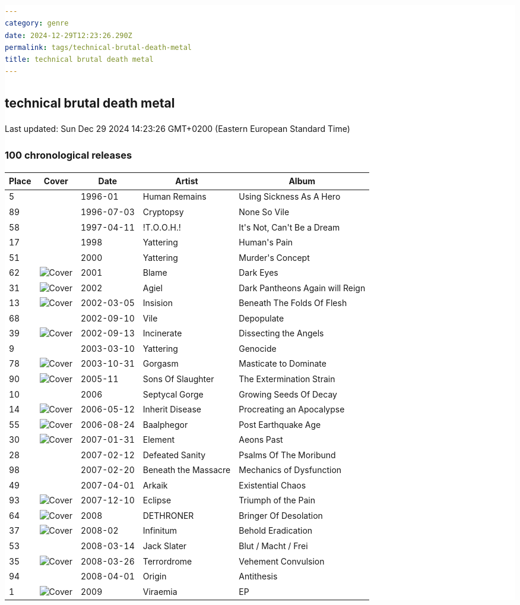 ```yaml
---
category: genre
date: 2024-12-29T12:23:26.290Z
permalink: tags/technical-brutal-death-metal
title: technical brutal death metal
---
```


## technical brutal death metal

Last updated: <time datetime="2024-12-29T12:23:26.290Z">Sun Dec 29 2024 14:23:26 GMT+0200 (Eastern European Standard Time)</time>

### 100 chronological releases

| Place | Cover | Date | Artist | Album |
|---|---|---|---|---|
| 5 |  | 1996-01 | Human Remains | Using Sickness As A Hero |
| 89 |  | 1996-07-03 | Cryptopsy | None So Vile |
| 58 |  | 1997-04-11 | !T.O.O.H.! | It&#39;s Not, Can&#39;t Be a Dream |
| 17 |  | 1998 | Yattering | Human&#39;s Pain |
| 51 |  | 2000 | Yattering | Murder&#39;s Concept |
| 62 | ![Cover](https://i.discogs.com/cTqXGF6fq0EX8PMRf3_H2SJBG8I30wTYfeoozFmjmvI/rs:fit/g:sm/q:40/h:150/w:150/czM6Ly9kaXNjb2dz/LWRhdGFiYXNlLWlt/YWdlcy9SLTExOTYz/NDIyLTE2OTQ2MjI1/NjAtNjY2NC5qcGVn.jpeg) | 2001 | Blame | Dark Eyes |
| 31 | ![Cover](https://i.discogs.com/GmVnWwt_NUCtba6a6jyiNUqItrz7vgdCq_mlqLMNYmI/rs:fit/g:sm/q:40/h:150/w:150/czM6Ly9kaXNjb2dz/LWRhdGFiYXNlLWlt/YWdlcy9SLTI4MzYx/MjEtMTYwODE2OTk1/MC03MTE5LmpwZWc.jpeg) | 2002 | Agiel | Dark Pantheons Again will Reign |
| 13 | ![Cover](https://i.discogs.com/IWV8cQOpLpgqn-HfXAbSVjvCjB78_ZZmh0buy7ZViYw/rs:fit/g:sm/q:40/h:150/w:150/czM6Ly9kaXNjb2dz/LWRhdGFiYXNlLWlt/YWdlcy9SLTE0NDQ4/OTUtMTI3MDAyODA2/My5qcGVn.jpeg) | 2002-03-05 | Insision | Beneath The Folds Of Flesh |
| 68 |  | 2002-09-10 | Vile | Depopulate |
| 39 | ![Cover](https://i.discogs.com/DSPnCCxYuD4I1wlQXk17bGa7hUEHafuWY92fa-2gRcs/rs:fit/g:sm/q:40/h:150/w:150/czM6Ly9kaXNjb2dz/LWRhdGFiYXNlLWlt/YWdlcy9SLTE2NjIw/MzQtMTM2ODgwOTgz/Mi00MjQyLmpwZWc.jpeg) | 2002-09-13 | Incinerate | Dissecting the Angels |
| 9 |  | 2003-03-10 | Yattering | Genocide |
| 78 | ![Cover](https://i.discogs.com/LR9iwcz5dFsv9Qf2h3mAJvqrJIuCd0EF3e6HDsXzqRg/rs:fit/g:sm/q:40/h:150/w:150/czM6Ly9kaXNjb2dz/LWRhdGFiYXNlLWlt/YWdlcy9SLTUxNzg5/MS0xMzY1MjMwODU5/LTM1MzYuanBlZw.jpeg) | 2003-10-31 | Gorgasm | Masticate to Dominate |
| 90 | ![Cover](https://i.discogs.com/PS2UpxGQ158a9mwpRzh2bSeTVqo8y8QzPbnGvJu9zWY/rs:fit/g:sm/q:40/h:150/w:150/czM6Ly9kaXNjb2dz/LWRhdGFiYXNlLWlt/YWdlcy9SLTU2NzI1/MDUtMTY5ODQ4MDc4/MS03MzgwLmpwZWc.jpeg) | 2005-11 | Sons Of Slaughter | The Extermination Strain |
| 10 |  | 2006 | Septycal Gorge | Growing Seeds Of Decay |
| 14 | ![Cover](https://i.discogs.com/ay4VIMgvp3tjocE7uMiK9UP-Sv26P4GKCnCKZ4x5wwg/rs:fit/g:sm/q:40/h:150/w:150/czM6Ly9kaXNjb2dz/LWRhdGFiYXNlLWlt/YWdlcy9SLTIwNzIx/NzYtMTI4Mjk5NTMx/NC5qcGVn.jpeg) | 2006-05-12 | Inherit Disease | Procreating an Apocalypse |
| 55 | ![Cover](https://i.discogs.com/y86uGpl1mqQ08V0ttxRh1AfFyE2pjozlGHXkJbzW35Q/rs:fit/g:sm/q:40/h:150/w:150/czM6Ly9kaXNjb2dz/LWRhdGFiYXNlLWlt/YWdlcy9SLTE4MTk0/NTgtMTM0MjgxOTcx/Mi04OTc5LmpwZWc.jpeg) | 2006-08-24 | Baalphegor | Post Earthquake Age |
| 30 | ![Cover](https://i.discogs.com/vkiVnIytiFWvO9dAwAUiaKY39rQZ0_FYjftgjOA19u4/rs:fit/g:sm/q:40/h:150/w:150/czM6Ly9kaXNjb2dz/LWRhdGFiYXNlLWlt/YWdlcy9SLTI2MDE1/OTItMTI5MjYwOTc0/NC5qcGVn.jpeg) | 2007-01-31 | Element | Aeons Past |
| 28 |  | 2007-02-12 | Defeated Sanity | Psalms Of The Moribund |
| 98 |  | 2007-02-20 | Beneath the Massacre | Mechanics of Dysfunction |
| 49 |  | 2007-04-01 | Arkaik | Existential Chaos |
| 93 | ![Cover](https://i.discogs.com/3tO9Uzk8svahJzELwP_gI6U8MzehrFsg1l7ylOJ2EC8/rs:fit/g:sm/q:40/h:150/w:150/czM6Ly9kaXNjb2dz/LWRhdGFiYXNlLWlt/YWdlcy9SLTIxNTcw/Ni0xMjUwODc2NzYx/LmpwZWc.jpeg) | 2007-12-10 | Eclipse | Triumph of the Pain |
| 64 | ![Cover](https://i.discogs.com/NJYRnS86qepF1PyRE019DCaxqvnrnDeaz9BTwYsm3vE/rs:fit/g:sm/q:40/h:150/w:150/czM6Ly9kaXNjb2dz/LWRhdGFiYXNlLWlt/YWdlcy9SLTYwNTc0/MTMtMTQwOTk2NDMx/OS04Mjg3LmpwZWc.jpeg) | 2008 | DETHRONER | Bringer Of Desolation |
| 37 | ![Cover](https://i.discogs.com/kuEEEHniUA88tIir94wh16Ryv7Uy4BJB79i0RxmOT6w/rs:fit/g:sm/q:40/h:150/w:150/czM6Ly9kaXNjb2dz/LWRhdGFiYXNlLWlt/YWdlcy9SLTM5ODQ4/NjMtMTM1MTQxODIw/OS04MDQ0LmpwZWc.jpeg) | 2008-02 | Infinitum | Behold Eradication |
| 53 |  | 2008-03-14 | Jack Slater | Blut &#x2F; Macht &#x2F; Frei |
| 35 | ![Cover](https://i.discogs.com/8LHJ3D4kL9r-nbfynvjCeqZsnqdecCRQhmVDl4XuTGM/rs:fit/g:sm/q:40/h:150/w:150/czM6Ly9kaXNjb2dz/LWRhdGFiYXNlLWlt/YWdlcy9SLTE5NzEy/ODYtMTU0OTEyNjYy/Ny0yMDg2LmpwZWc.jpeg) | 2008-03-26 | Terrordrome | Vehement Convulsion |
| 94 |  | 2008-04-01 | Origin | Antithesis |
| 1 | ![Cover](https://i.discogs.com/kfxo_SSnDToRZ_KpTbjiqwlU06wHOwvveqIMxmViMXI/rs:fit/g:sm/q:40/h:150/w:150/czM6Ly9kaXNjb2dz/LWRhdGFiYXNlLWlt/YWdlcy9SLTIxNjQ3/NTItMTQ1ODg0OTAy/MS03Njk0LmpwZWc.jpeg) | 2009 | Viraemia | EP |